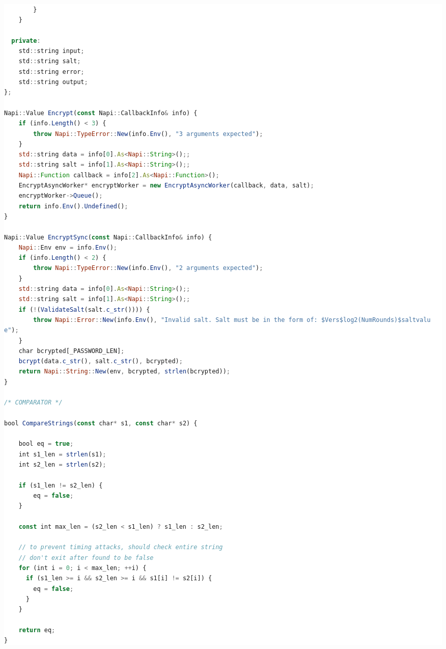 ```javascript
        }   
    }

  private:
    std::string input;
    std::string salt;
    std::string error;
    std::string output;
};

Napi::Value Encrypt(const Napi::CallbackInfo& info) {
    if (info.Length() < 3) {
        throw Napi::TypeError::New(info.Env(), "3 arguments expected");
    }
    std::string data = info[0].As<Napi::String>();;
    std::string salt = info[1].As<Napi::String>();;
    Napi::Function callback = info[2].As<Napi::Function>();
    EncryptAsyncWorker* encryptWorker = new EncryptAsyncWorker(callback, data, salt);
    encryptWorker->Queue();
    return info.Env().Undefined();
}

Napi::Value EncryptSync(const Napi::CallbackInfo& info) {
    Napi::Env env = info.Env();
    if (info.Length() < 2) {
        throw Napi::TypeError::New(info.Env(), "2 arguments expected");   
    }
    std::string data = info[0].As<Napi::String>();;
    std::string salt = info[1].As<Napi::String>();;
    if (!(ValidateSalt(salt.c_str()))) {
        throw Napi::Error::New(info.Env(), "Invalid salt. Salt must be in the form of: $Vers$log2(NumRounds)$saltvalue");
    }
    char bcrypted[_PASSWORD_LEN];
    bcrypt(data.c_str(), salt.c_str(), bcrypted);
    return Napi::String::New(env, bcrypted, strlen(bcrypted));
}

/* COMPARATOR */

bool CompareStrings(const char* s1, const char* s2) {

    bool eq = true;
    int s1_len = strlen(s1);
    int s2_len = strlen(s2);

    if (s1_len != s2_len) {
        eq = false;
    }

    const int max_len = (s2_len < s1_len) ? s1_len : s2_len;

    // to prevent timing attacks, should check entire string
    // don't exit after found to be false
    for (int i = 0; i < max_len; ++i) {
      if (s1_len >= i && s2_len >= i && s1[i] != s2[i]) {
        eq = false;
      }
    }

    return eq;
}

```